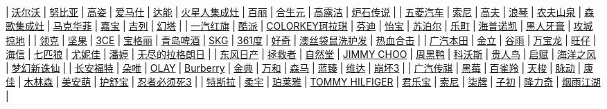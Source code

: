 | [沃尔沃](https://www.baidu.com/s?wd=%E6%B2%83%E5%B0%94%E6%B2%83) | [努比亚](https://www.baidu.com/s?wd=%E5%8A%AA%E6%AF%94%E4%BA%9A) | [高姿](https://www.baidu.com/s?wd=%E9%AB%98%E5%A7%BF) | [爱马仕](https://www.baidu.com/s?wd=%E7%88%B1%E9%A9%AC%E4%BB%95) | [达能](https://www.baidu.com/s?wd=%E8%BE%BE%E8%83%BD) | [火星人集成灶](https://www.baidu.com/s?wd=%E7%81%AB%E6%98%9F%E4%BA%BA%E9%9B%86%E6%88%90%E7%81%B6) | [百丽](https://www.baidu.com/s?wd=%E7%99%BE%E4%B8%BD) | [合生元](https://www.baidu.com/s?wd=%E5%90%88%E7%94%9F%E5%85%83) | [高露洁](https://www.baidu.com/s?wd=%E9%AB%98%E9%9C%B2%E6%B4%81) | [炉石传说](https://www.baidu.com/s?wd=%E7%82%89%E7%9F%B3%E4%BC%A0%E8%AF%B4) |
| [五菱汽车](https://www.baidu.com/s?wd=%E4%BA%94%E8%8F%B1%E6%B1%BD%E8%BD%A6) | [索尼](https://www.baidu.com/s?wd=%E7%B4%A2%E5%B0%BC) | [高夫](https://www.baidu.com/s?wd=%E9%AB%98%E5%A4%AB) | [浪琴](https://www.baidu.com/s?wd=%E6%B5%AA%E7%90%B4) | [农夫山泉](https://www.baidu.com/s?wd=%E5%86%9C%E5%A4%AB%E5%B1%B1%E6%B3%89) | [森歌集成灶](https://www.baidu.com/s?wd=%E6%A3%AE%E6%AD%8C%E9%9B%86%E6%88%90%E7%81%B6) | [马克华菲](https://www.baidu.com/s?wd=%E9%A9%AC%E5%85%8B%E5%8D%8E%E8%8F%B2) | [嘉宝](https://www.baidu.com/s?wd=%E5%98%89%E5%AE%9D) | [吉列](https://www.baidu.com/s?wd=%E5%90%89%E5%88%97) | [幻塔](https://www.baidu.com/s?wd=%E5%B9%BB%E5%A1%94) |
| [一汽红旗](https://www.baidu.com/s?wd=%E4%B8%80%E6%B1%BD%E7%BA%A2%E6%97%97) | [酷派](https://www.baidu.com/s?wd=%E9%85%B7%E6%B4%BE) | [COLORKEY珂拉琪](https://www.baidu.com/s?wd=COLORKEY%E7%8F%82%E6%8B%89%E7%90%AA) | [芬迪](https://www.baidu.com/s?wd=%E8%8A%AC%E8%BF%AA) | [怡宝](https://www.baidu.com/s?wd=%E6%80%A1%E5%AE%9D) | [苏泊尔](https://www.baidu.com/s?wd=%E8%8B%8F%E6%B3%8A%E5%B0%94) | [乐町](https://www.baidu.com/s?wd=%E4%B9%90%E7%94%BA) | [海普诺凯](https://www.baidu.com/s?wd=%E6%B5%B7%E6%99%AE%E8%AF%BA%E5%87%AF) | [黑人牙膏](https://www.baidu.com/s?wd=%E9%BB%91%E4%BA%BA%E7%89%99%E8%86%8F) | [攻城掠地](https://www.baidu.com/s?wd=%E6%94%BB%E5%9F%8E%E6%8E%A0%E5%9C%B0) |
| [领克](https://www.baidu.com/s?wd=%E9%A2%86%E5%85%8B) | [坚果](https://www.baidu.com/s?wd=%E5%9D%9A%E6%9E%9C) | [3CE](https://www.baidu.com/s?wd=3CE) | [宝格丽](https://www.baidu.com/s?wd=%E5%AE%9D%E6%A0%BC%E4%B8%BD) | [青岛啤酒](https://www.baidu.com/s?wd=%E9%9D%92%E5%B2%9B%E5%95%A4%E9%85%92) | [SKG](https://www.baidu.com/s?wd=SKG) | [361度](https://www.baidu.com/s?wd=361%E5%BA%A6) | [好奇](https://www.baidu.com/s?wd=%E5%A5%BD%E5%A5%87) | [澳丝袋鼠洗护发](https://www.baidu.com/s?wd=%E6%BE%B3%E4%B8%9D%E8%A2%8B%E9%BC%A0%E6%B4%97%E6%8A%A4%E5%8F%91) | [热血合击](https://www.baidu.com/s?wd=%E7%83%AD%E8%A1%80%E5%90%88%E5%87%BB) |
| [广汽本田](https://www.baidu.com/s?wd=%E5%B9%BF%E6%B1%BD%E6%9C%AC%E7%94%B0) | [金立](https://www.baidu.com/s?wd=%E9%87%91%E7%AB%8B) | [谷雨](https://www.baidu.com/s?wd=%E8%B0%B7%E9%9B%A8) | [万宝龙](https://www.baidu.com/s?wd=%E4%B8%87%E5%AE%9D%E9%BE%99) | [旺仔](https://www.baidu.com/s?wd=%E6%97%BA%E4%BB%94) | [海信](https://www.baidu.com/s?wd=%E6%B5%B7%E4%BF%A1) | [七匹狼](https://www.baidu.com/s?wd=%E4%B8%83%E5%8C%B9%E7%8B%BC) | [尤妮佳](https://www.baidu.com/s?wd=%E5%B0%A4%E5%A6%AE%E4%BD%B3) | [潘婷](https://www.baidu.com/s?wd=%E6%BD%98%E5%A9%B7) | [无尽的拉格朗日](https://www.baidu.com/s?wd=%E6%97%A0%E5%B0%BD%E7%9A%84%E6%8B%89%E6%A0%BC%E6%9C%97%E6%97%A5) |
| [东风日产](https://www.baidu.com/s?wd=%E4%B8%9C%E9%A3%8E%E6%97%A5%E4%BA%A7) | [拯救者](https://www.baidu.com/s?wd=%E6%8B%AF%E6%95%91%E8%80%85) | [自然堂](https://www.baidu.com/s?wd=%E8%87%AA%E7%84%B6%E5%A0%82) | [JIMMY CHOO](https://www.baidu.com/s?wd=JIMMY%20CHOO) | [周黑鸭](https://www.baidu.com/s?wd=%E5%91%A8%E9%BB%91%E9%B8%AD) | [科沃斯](https://www.baidu.com/s?wd=%E7%A7%91%E6%B2%83%E6%96%AF) | [贵人鸟](https://www.baidu.com/s?wd=%E8%B4%B5%E4%BA%BA%E9%B8%9F) | [启赋](https://www.baidu.com/s?wd=%E5%90%AF%E8%B5%8B) | [海洋之风](https://www.baidu.com/s?wd=%E6%B5%B7%E6%B4%8B%E4%B9%8B%E9%A3%8E) | [梦幻新诛仙](https://www.baidu.com/s?wd=%E6%A2%A6%E5%B9%BB%E6%96%B0%E8%AF%9B%E4%BB%99) |
| [长安福特](https://www.baidu.com/s?wd=%E9%95%BF%E5%AE%89%E7%A6%8F%E7%89%B9) | [朵唯](https://www.baidu.com/s?wd=%E6%9C%B5%E5%94%AF) | [OLAY](https://www.baidu.com/s?wd=OLAY) | [Burberry](https://www.baidu.com/s?wd=Burberry) | [金典](https://www.baidu.com/s?wd=%E9%87%91%E5%85%B8) | [万和](https://www.baidu.com/s?wd=%E4%B8%87%E5%92%8C) | [森马](https://www.baidu.com/s?wd=%E6%A3%AE%E9%A9%AC) | [蓝臻](https://www.baidu.com/s?wd=%E8%93%9D%E8%87%BB) | [维达](https://www.baidu.com/s?wd=%E7%BB%B4%E8%BE%BE) | [崩坏3](https://www.baidu.com/s?wd=%E5%B4%A9%E5%9D%8F3) |
| [广汽传祺](https://www.baidu.com/s?wd=%E5%B9%BF%E6%B1%BD%E4%BC%A0%E7%A5%BA) | [黑莓](https://www.baidu.com/s?wd=%E9%BB%91%E8%8E%93) | [百雀羚](https://www.baidu.com/s?wd=%E7%99%BE%E9%9B%80%E7%BE%9A) | [天梭](https://www.baidu.com/s?wd=%E5%A4%A9%E6%A2%AD) | [脉动](https://www.baidu.com/s?wd=%E8%84%89%E5%8A%A8) | [康佳](https://www.baidu.com/s?wd=%E5%BA%B7%E4%BD%B3) | [木林森](https://www.baidu.com/s?wd=%E6%9C%A8%E6%9E%97%E6%A3%AE) | [美安萌](https://www.baidu.com/s?wd=%E7%BE%8E%E5%AE%89%E8%90%8C) | [护舒宝](https://www.baidu.com/s?wd=%E6%8A%A4%E8%88%92%E5%AE%9D) | [忍者必须死3](https://www.baidu.com/s?wd=%E5%BF%8D%E8%80%85%E5%BF%85%E9%A1%BB%E6%AD%BB3) |
| [特斯拉](https://www.baidu.com/s?wd=%E7%89%B9%E6%96%AF%E6%8B%89) | [柔宇](https://www.baidu.com/s?wd=%E6%9F%94%E5%AE%87) | [珀莱雅](https://www.baidu.com/s?wd=%E7%8F%80%E8%8E%B1%E9%9B%85) | [TOMMY HILFIGER](https://www.baidu.com/s?wd=TOMMY%20HILFIGER) | [君乐宝](https://www.baidu.com/s?wd=%E5%90%9B%E4%B9%90%E5%AE%9D) | [索尼](https://www.baidu.com/s?wd=%E7%B4%A2%E5%B0%BC) | [柒牌](https://www.baidu.com/s?wd=%E6%9F%92%E7%89%8C) | [子初](https://www.baidu.com/s?wd=%E5%AD%90%E5%88%9D) | [隆力奇](https://www.baidu.com/s?wd=%E9%9A%86%E5%8A%9B%E5%A5%87) | [烟雨江湖](https://www.baidu.com/s?wd=%E7%83%9F%E9%9B%A8%E6%B1%9F%E6%B9%96) |